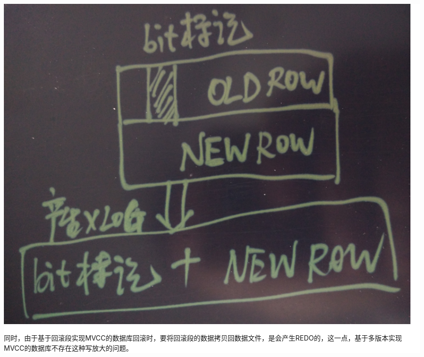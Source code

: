  ![screenshot](20160728_01_pic_015.png)  
    
  同时，由于基于回滚段实现MVCC的数据库回滚时，要将回滚段的数据拷贝回数据文件，是会产生REDO的，这一点，基于多版本实现MVCC的数据库不存在这种写放大的问题。    
    